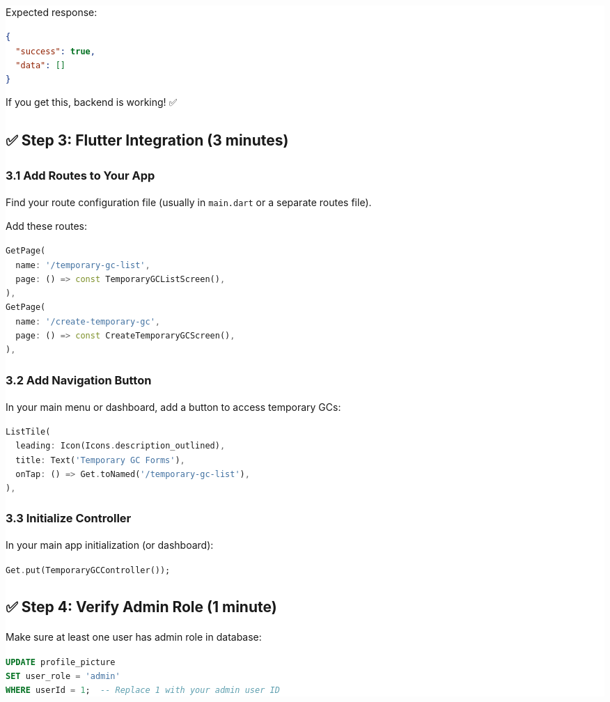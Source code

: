 Expected response:

```json
{
  "success": true,
  "data": []
}
```

If you get this, backend is working! ✅

## ✅ Step 3: Flutter Integration (3 minutes)

### 3.1 Add Routes to Your App

Find your route configuration file (usually in `main.dart` or a separate routes file).

Add these routes:

```dart
GetPage(
  name: '/temporary-gc-list',
  page: () => const TemporaryGCListScreen(),
),
GetPage(
  name: '/create-temporary-gc',
  page: () => const CreateTemporaryGCScreen(),
),
```

### 3.2 Add Navigation Button

In your main menu or dashboard, add a button to access temporary GCs:

```dart
ListTile(
  leading: Icon(Icons.description_outlined),
  title: Text('Temporary GC Forms'),
  onTap: () => Get.toNamed('/temporary-gc-list'),
),
```

### 3.3 Initialize Controller

In your main app initialization (or dashboard):

```dart
Get.put(TemporaryGCController());
```

## ✅ Step 4: Verify Admin Role (1 minute)

Make sure at least one user has admin role in database:

```sql
UPDATE profile_picture 
SET user_role = 'admin' 
WHERE userId = 1;  -- Replace 1 with your admin user ID
```
